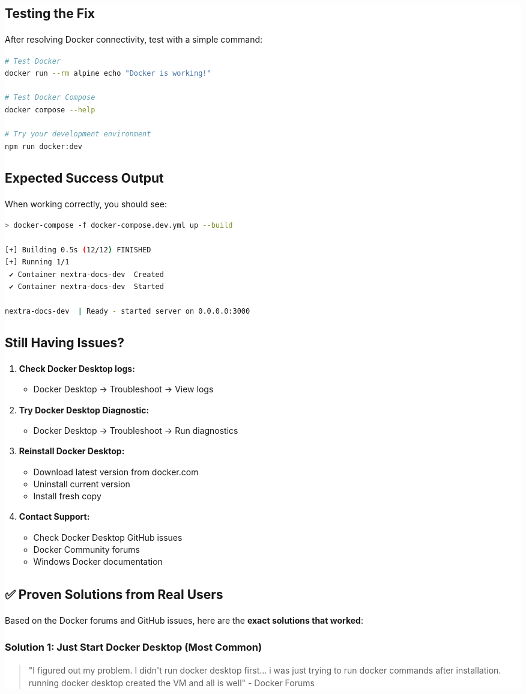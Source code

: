 ## Testing the Fix

After resolving Docker connectivity, test with a simple command:

```bash
# Test Docker
docker run --rm alpine echo "Docker is working!"

# Test Docker Compose
docker compose --help

# Try your development environment
npm run docker:dev
```

## Expected Success Output

When working correctly, you should see:
```bash
> docker-compose -f docker-compose.dev.yml up --build

[+] Building 0.5s (12/12) FINISHED
[+] Running 1/1
 ✔ Container nextra-docs-dev  Created
 ✔ Container nextra-docs-dev  Started

nextra-docs-dev  | Ready - started server on 0.0.0.0:3000
```

## Still Having Issues?

1. **Check Docker Desktop logs:**
   - Docker Desktop → Troubleshoot → View logs

2. **Try Docker Desktop Diagnostic:**
   - Docker Desktop → Troubleshoot → Run diagnostics

3. **Reinstall Docker Desktop:**
   - Download latest version from docker.com
   - Uninstall current version
   - Install fresh copy

4. **Contact Support:**
   - Check Docker Desktop GitHub issues
   - Docker Community forums
   - Windows Docker documentation

## ✅ Proven Solutions from Real Users

Based on the Docker forums and GitHub issues, here are the **exact solutions that worked**:

### Solution 1: Just Start Docker Desktop (Most Common)
> "I figured out my problem. I didn't run docker desktop first… i was just trying to run docker commands after installation. running docker desktop created the VM and all is well" - Docker Forums
